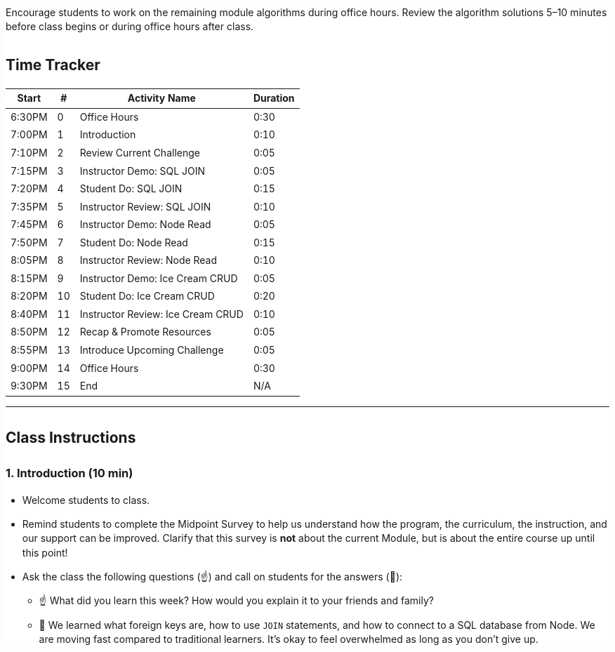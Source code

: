 Encourage students to work on the remaining module algorithms during office hours. Review the algorithm solutions 5–10 minutes before class begins or during office hours after class.


## Time Tracker 

| Start  | #   | Activity Name                     | Duration |
| ------ | --- | ----------------------------      | -------- |
| 6:30PM | 0   | Office Hours                      | 0:30     |
| 7:00PM | 1   | Introduction                      | 0:10     |
| 7:10PM | 2   | Review Current Challenge          | 0:05     |
| 7:15PM | 3   | Instructor Demo: SQL JOIN         | 0:05     |
| 7:20PM | 4   | Student Do: SQL JOIN              | 0:15     |
| 7:35PM | 5   | Instructor Review: SQL JOIN       | 0:10     |
| 7:45PM | 6   | Instructor Demo: Node Read        | 0:05     |
| 7:50PM | 7   | Student Do: Node Read             | 0:15     |
| 8:05PM | 8   | Instructor Review: Node Read      | 0:10     |
| 8:15PM | 9   | Instructor Demo: Ice Cream CRUD   | 0:05     |
| 8:20PM | 10  | Student Do: Ice Cream CRUD        | 0:20     |
| 8:40PM | 11  | Instructor Review: Ice Cream CRUD | 0:10     |
| 8:50PM | 12  | Recap & Promote Resources         | 0:05     |
| 8:55PM | 13  | Introduce Upcoming Challenge      | 0:05     |
| 9:00PM | 14  | Office Hours                      | 0:30     |
| 9:30PM | 15  | End                               | N/A      |

---

## Class Instructions

### 1. Introduction (10 min)

* Welcome students to class.

* Remind students to complete the Midpoint Survey to help us understand how the program, the curriculum, the instruction, and our support can be improved. Clarify that this survey is **not** about the current Module, but is about the entire course up until this point!

* Ask the class the following questions (☝️) and call on students for the answers (🙋):

    * ☝️ What did you learn this week? How would you explain it to your friends and family?

    * 🙋 We learned what foreign keys are, how to use `JOIN` statements, and how to connect to a SQL database from Node. We are moving fast compared to traditional learners. It’s okay to feel overwhelmed as long as you don’t give up.
